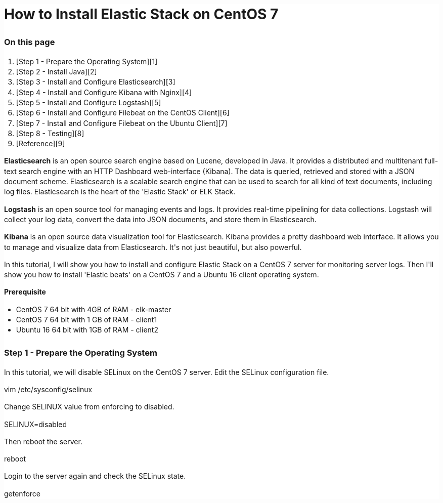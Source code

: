 How to Install Elastic Stack on CentOS 7
============================================================

### On this page

1.  [Step 1 - Prepare the Operating System][1]
2.  [Step 2 - Install Java][2]
3.  [Step 3 - Install and Configure Elasticsearch][3]
4.  [Step 4 - Install and Configure Kibana with Nginx][4]
5.  [Step 5 - Install and Configure Logstash][5]
6.  [Step 6 - Install and Configure Filebeat on the CentOS Client][6]
7.  [Step 7 - Install and Configure Filebeat on the Ubuntu Client][7]
8.  [Step 8 - Testing][8]
9.  [Reference][9]

**Elasticsearch** is an open source search engine based on Lucene, developed in Java. It provides a distributed and multitenant full-text search engine with an HTTP Dashboard web-interface (Kibana). The data is queried, retrieved and stored with a JSON document scheme. Elasticsearch is a scalable search engine that can be used to search for all kind of text documents, including log files. Elasticsearch is the heart of the 'Elastic Stack' or ELK Stack.

**Logstash** is an open source tool for managing events and logs. It provides real-time pipelining for data collections. Logstash will collect your log data, convert the data into JSON documents, and store them in Elasticsearch.

**Kibana** is an open source data visualization tool for Elasticsearch. Kibana provides a pretty dashboard web interface. It allows you to manage and visualize data from Elasticsearch. It's not just beautiful, but also powerful.

In this tutorial, I will show you how to install and configure Elastic Stack on a CentOS 7 server for monitoring server logs. Then I'll show you how to install 'Elastic beats' on a CentOS 7 and a Ubuntu 16 client operating system.

**Prerequisite**

*   CentOS 7 64 bit with 4GB of RAM - elk-master
*   CentOS 7 64 bit with 1 GB of RAM - client1
*   Ubuntu 16 64 bit with 1GB of RAM - client2

### Step 1 - Prepare the Operating System

In this tutorial, we will disable SELinux on the CentOS 7 server. Edit the SELinux configuration file.

vim /etc/sysconfig/selinux

Change SELINUX value from enforcing to disabled.

SELINUX=disabled

Then reboot the server.

reboot

Login to the server again and check the SELinux state.

getenforce
